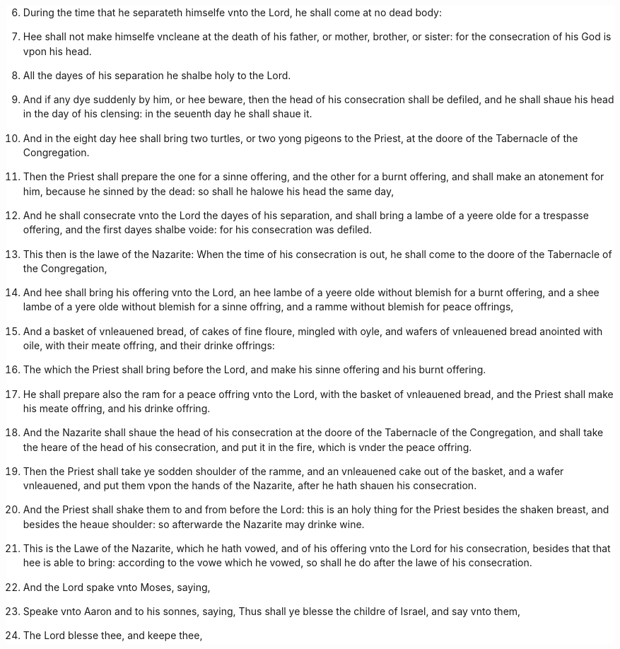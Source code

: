 6. During the time that he separateth himselfe vnto the Lord, he shall come at no dead body:

7. Hee shall not make himselfe vncleane at the death of his father, or mother, brother, or sister: for the consecration of his God is vpon his head.

8. All the dayes of his separation he shalbe holy to the Lord.

9. And if any dye suddenly by him, or hee beware, then the head of his consecration shall be defiled, and he shall shaue his head in the day of his clensing: in the seuenth day he shall shaue it.

10. And in the eight day hee shall bring two turtles, or two yong pigeons to the Priest, at the doore of the Tabernacle of the Congregation.

11. Then the Priest shall prepare the one for a sinne offering, and the other for a burnt offering, and shall make an atonement for him, because he sinned by the dead: so shall he halowe his head the same day,

12. And he shall consecrate vnto the Lord the dayes of his separation, and shall bring a lambe of a yeere olde for a trespasse offering, and the first dayes shalbe voide: for his consecration was defiled.

13. This then is the lawe of the Nazarite: When the time of his consecration is out, he shall come to the doore of the Tabernacle of the Congregation,

14. And hee shall bring his offering vnto the Lord, an hee lambe of a yeere olde without blemish for a burnt offering, and a shee lambe of a yere olde without blemish for a sinne offring, and a ramme without blemish for peace offrings,

15. And a basket of vnleauened bread, of cakes of fine floure, mingled with oyle, and wafers of vnleauened bread anointed with oile, with their meate offring, and their drinke offrings:

16. The which the Priest shall bring before the Lord, and make his sinne offering and his burnt offering.

17. He shall prepare also the ram for a peace offring vnto the Lord, with the basket of vnleauened bread, and the Priest shall make his meate offring, and his drinke offring.

18. And the Nazarite shall shaue the head of his consecration at the doore of the Tabernacle of the Congregation, and shall take the heare of the head of his consecration, and put it in the fire, which is vnder the peace offring.

19. Then the Priest shall take ye sodden shoulder of the ramme, and an vnleauened cake out of the basket, and a wafer vnleauened, and put them vpon the hands of the Nazarite, after he hath shauen his consecration.

20. And the Priest shall shake them to and from before the Lord: this is an holy thing for the Priest besides the shaken breast, and besides the heaue shoulder: so afterwarde the Nazarite may drinke wine.

21. This is the Lawe of the Nazarite, which he hath vowed, and of his offering vnto the Lord for his consecration, besides that that hee is able to bring: according to the vowe which he vowed, so shall he do after the lawe of his consecration.

22. And the Lord spake vnto Moses, saying,

23. Speake vnto Aaron and to his sonnes, saying, Thus shall ye blesse the childre of Israel, and say vnto them,

24. The Lord blesse thee, and keepe thee,
